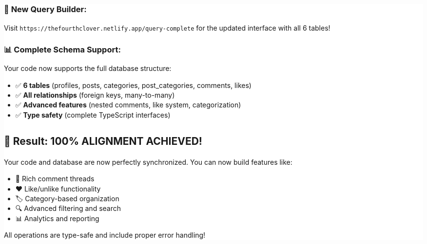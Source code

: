 ### 🎯 **New Query Builder:**

Visit `https://thefourthclover.netlify.app/query-complete` for the updated interface with all 6 tables!

### 📊 **Complete Schema Support:**

Your code now supports the full database structure:

- ✅ **6 tables** (profiles, posts, categories, post_categories, comments, likes)
- ✅ **All relationships** (foreign keys, many-to-many)
- ✅ **Advanced features** (nested comments, like system, categorization)
- ✅ **Type safety** (complete TypeScript interfaces)

## 🎉 **Result: 100% ALIGNMENT ACHIEVED!**

Your code and database are now perfectly synchronized. You can now build features like:

- 📝 Rich comment threads
- ❤️ Like/unlike functionality
- 🏷️ Category-based organization
- 🔍 Advanced filtering and search
- 📊 Analytics and reporting

All operations are type-safe and include proper error handling!
